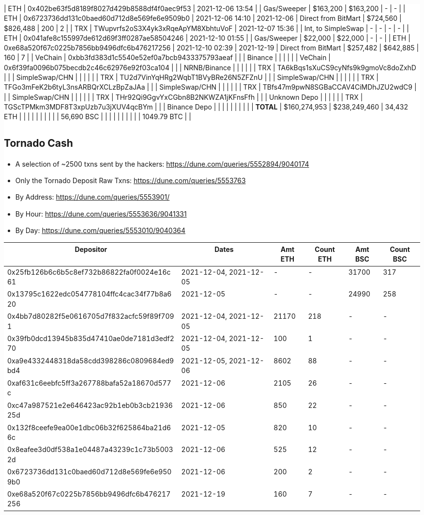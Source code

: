 | ETH                 | 0x402be63f5d8189f8027d429b8588df4f0aec9f53 | 2021-12-06 13:54 |                        | Gas/Sweeper                             | $163,200     | $163,200     | -               | -             |
| ETH                 | 0x6723736dd131c0baed60d712d8e569fe6e9509b0 | 2021-12-06 14:10 | 2021-12-06             | Direct from BitMart                     | $724,560     | $826,488     | 200             | 2             |
| TRX                 | TWupvrfs2oS3X4yk3xRqeApYM8XbhtuVoF         | 2021-12-07 15:36 |                        | Int, to SimpleSwap                      | -            | -            | -               | -             |
| ETH                 | 0x041afe8c155997de612d69f3ff0287ae58504246 | 2021-12-10 01:55 |                        | Gas/Sweeper                             | $22,000      | $22,000      | -               | -             |
| ETH                 | 0xe68a520f67c0225b7856bb9496dfc6b476217256 | 2021-12-10 02:39 | 2021-12-19             | Direct from BitMart                     | $257,482     | $642,885     | 160             | 7             |
| VeChain             | 0xbb3fd383d1c5540e52ef0a7bcb9433375793aeaf |                  |                        | Binance                                 |              |              |                 |               |
| VeChain             | 0x6f39fa0096b075becdb2c46c62976e92f03ca104 |                  |                        | NRNB/Binance                            |              |              |                 |               |
| TRX                 | TA6kBqs1sXuCS9cyNfs9k9gmoVc8doZxhD         |                  |                        | SimpleSwap/CHN                          |              |              |                 |               |
| TRX                 | TU2d7VinYqHRg2WqbT1BVyBRe26N5ZFZnU         |                  |                        | SimpleSwap/CHN                          |              |              |                 |               |
| TRX                 | TFGo3mFeK2b6tyL3nsARBQrXCLzBpZaJAa         |                  |                        | SimpleSwap/CHN                          |              |              |                 |               |
| TRX                 | TBfs47m9pwN8SGBaCCAV4CiMDhJZU2wdC9         |                  |                        | SimpleSwap/CHN                          |              |              |                 |               |
| TRX                 | THr92Qi9GgvYxCGbn8B2NKWZA1jKFnsFfh         |                  |                        | Unknown Depo                            |              |              |                 |               |
| TRX                 | TGScTPMkm3MDF8T3xpUzb7u3jXUV4qcBYm         |                  |                        | Binance Depo                            |              |              |                 |               |
|                     |                                            |                  |                        | **TOTAL**                               | $160,274,953 | $238,249,460 | 34,432 ETH      |               |
|                     |                                            |                  |                        |                                         |              |              | 56,690 BSC      |               |
|                     |                                            |                  |                        |                                         |              |              | 1049.79 BTC     |               |








## Tornado Cash

- A selection of ~2500 txns sent by the hackers: https://dune.com/queries/5552894/9040174

- Only the Tornado Deposit Raw Txns: https://dune.com/queries/5553763

- By Address: https://dune.com/queries/5553901/

- By Hour: https://dune.com/queries/5553636/9041331

- By Day: https://dune.com/queries/5553010/9040364


| Depositor                                  | Dates                  | Amt ETH  | Count ETH  | Amt BSC  | Count BSC  |
| ------------------------------------------ | ---------------------- | -------- | ---------- | -------- | ---------- |
| 0x25fb126b6c6b5c8ef732b86822fa0f0024e16c61 | 2021-12-04, 2021-12-05 | -        | -          | 31700    | 317        |
| 0x13795c1622edc054778104ffc4cac34f77b8a620 | 2021-12-05             | -        | -          | 24990    | 258        |
| 0x4bb7d80282f5e0616705d7f832acfc59f89f7091 | 2021-12-04, 2021-12-05 | 21170    | 218        | -        | -          |
| 0x39fb0dcd13945b835d47410ae0de7181d3edf270 | 2021-12-04, 2021-12-05 | 100      | 1          | -        | -          |
| 0xa9e4332448318da58cdd398286c0809684ed9bd4 | 2021-12-05, 2021-12-06 | 8602     | 88         | -        | -          |
| 0xaf631c6eebfc5ff3a267788bafa52a18670d577c | 2021-12-06             | 2105     | 26         | -        | -          |
| 0xc47a987521e2e646423ac92b1eb0b3cb2193625d | 2021-12-06             | 850      | 22         | -        | -          |
| 0x132f8ceefe9ea00e1dbc06b32f625864ba21d66c | 2021-12-05             | 820      | 10         | -        | -          |
| 0x8eafee3d0df538a1e04487a43239c1c73b50032d | 2021-12-06             | 525      | 12         | -        | -          |
| 0x6723736dd131c0baed60d712d8e569fe6e9509b0 | 2021-12-06             | 200      | 2          | -        | -          |
| 0xe68a520f67c0225b7856bb9496dfc6b476217256 | 2021-12-19             | 160      | 7          | -        | -          |

